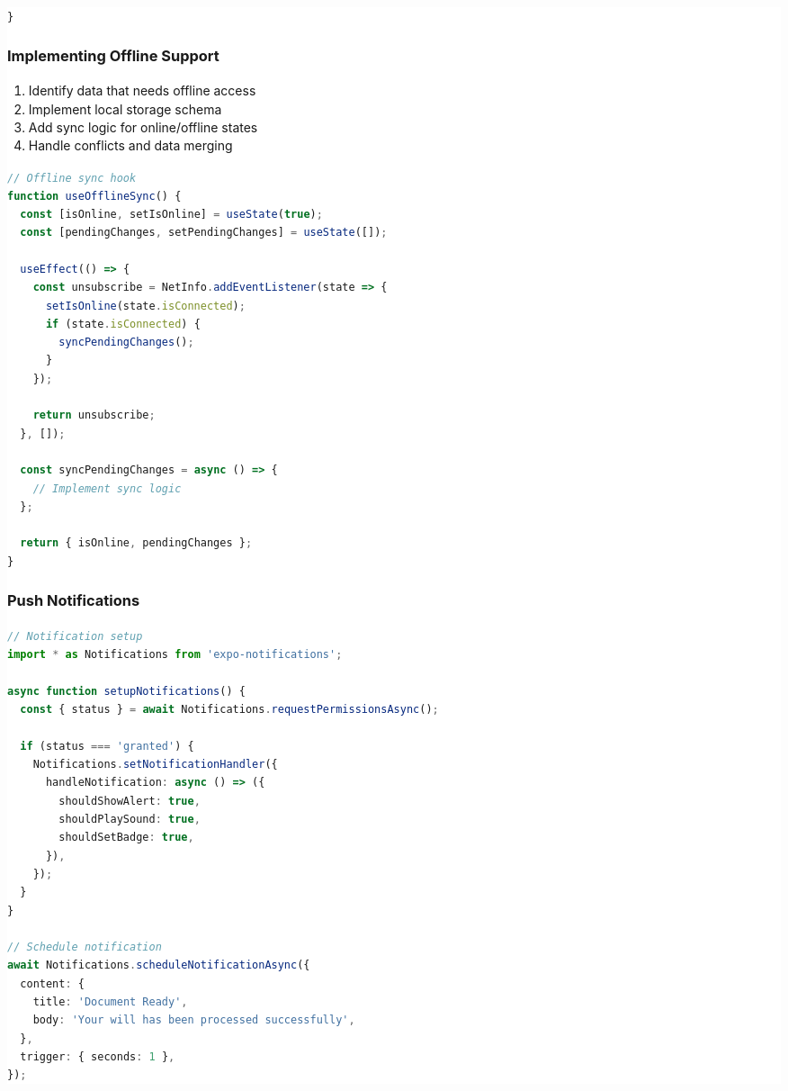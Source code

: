 ```typescript
}
```

### Implementing Offline Support

1. Identify data that needs offline access
2. Implement local storage schema
3. Add sync logic for online/offline states
4. Handle conflicts and data merging

```typescript
// Offline sync hook
function useOfflineSync() {
  const [isOnline, setIsOnline] = useState(true);
  const [pendingChanges, setPendingChanges] = useState([]);

  useEffect(() => {
    const unsubscribe = NetInfo.addEventListener(state => {
      setIsOnline(state.isConnected);
      if (state.isConnected) {
        syncPendingChanges();
      }
    });

    return unsubscribe;
  }, []);

  const syncPendingChanges = async () => {
    // Implement sync logic
  };

  return { isOnline, pendingChanges };
}
```

### Push Notifications

```typescript
// Notification setup
import * as Notifications from 'expo-notifications';

async function setupNotifications() {
  const { status } = await Notifications.requestPermissionsAsync();

  if (status === 'granted') {
    Notifications.setNotificationHandler({
      handleNotification: async () => ({
        shouldShowAlert: true,
        shouldPlaySound: true,
        shouldSetBadge: true,
      }),
    });
  }
}

// Schedule notification
await Notifications.scheduleNotificationAsync({
  content: {
    title: 'Document Ready',
    body: 'Your will has been processed successfully',
  },
  trigger: { seconds: 1 },
});
```
